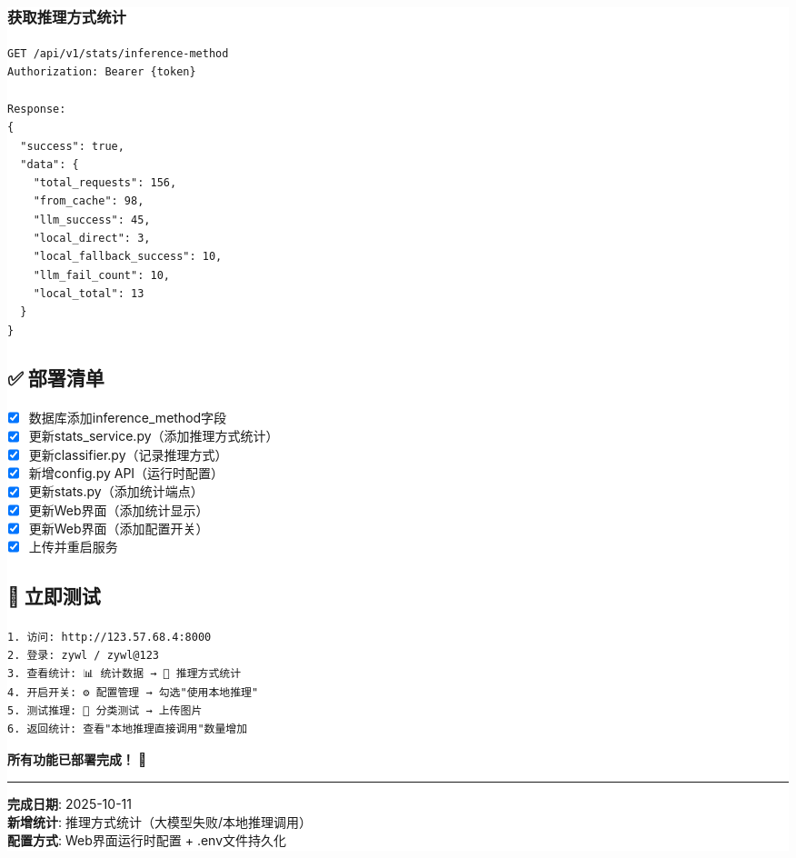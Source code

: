 ### 获取推理方式统计
```http
GET /api/v1/stats/inference-method
Authorization: Bearer {token}

Response:
{
  "success": true,
  "data": {
    "total_requests": 156,
    "from_cache": 98,
    "llm_success": 45,
    "local_direct": 3,
    "local_fallback_success": 10,
    "llm_fail_count": 10,
    "local_total": 13
  }
}
```

## ✅ 部署清单

- [x] 数据库添加inference_method字段
- [x] 更新stats_service.py（添加推理方式统计）
- [x] 更新classifier.py（记录推理方式）
- [x] 新增config.py API（运行时配置）
- [x] 更新stats.py（添加统计端点）
- [x] 更新Web界面（添加统计显示）
- [x] 更新Web界面（添加配置开关）
- [x] 上传并重启服务

## 🚀 立即测试

```
1. 访问: http://123.57.68.4:8000
2. 登录: zywl / zywl@123
3. 查看统计: 📊 统计数据 → 🤖 推理方式统计
4. 开启开关: ⚙️ 配置管理 → 勾选"使用本地推理"
5. 测试推理: 🧪 分类测试 → 上传图片
6. 返回统计: 查看"本地推理直接调用"数量增加
```

**所有功能已部署完成！** 🎉

---

**完成日期**: 2025-10-11  
**新增统计**: 推理方式统计（大模型失败/本地推理调用）  
**配置方式**: Web界面运行时配置 + .env文件持久化

